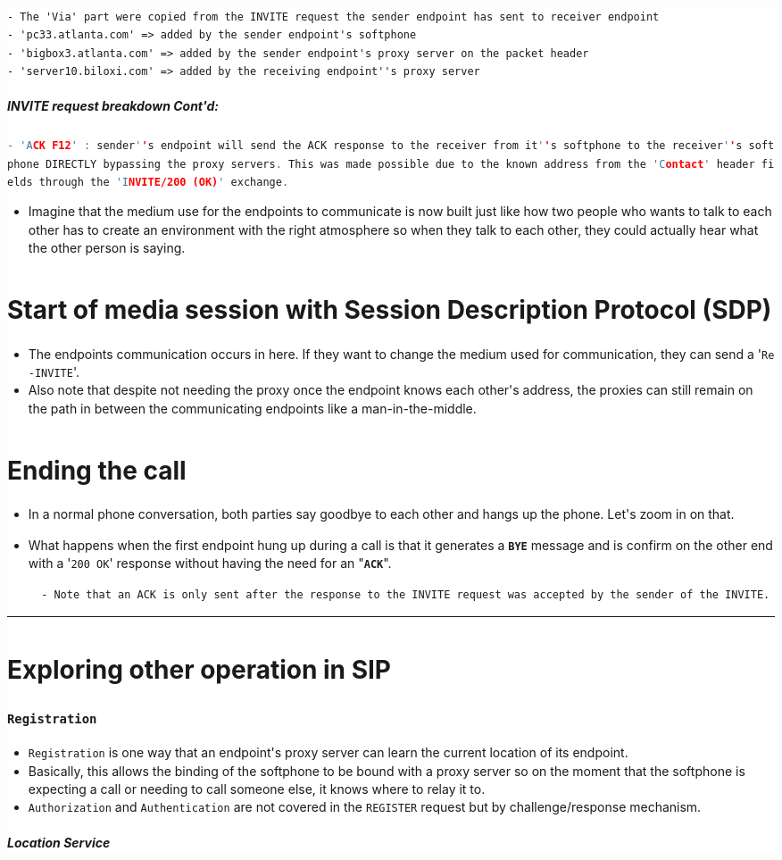 	- The 'Via' part were copied from the INVITE request the sender endpoint has sent to receiver endpoint
	- 'pc33.atlanta.com' => added by the sender endpoint's softphone
	- 'bigbox3.atlanta.com' => added by the sender endpoint's proxy server on the packet header
	- 'server10.biloxi.com' => added by the receiving endpoint''s proxy server


##### INVITE request breakdown Cont'd:
```c
- 'ACK F12' : sender''s endpoint will send the ACK response to the receiver from it''s softphone to the receiver''s softphone DIRECTLY bypassing the proxy servers. This was made possible due to the known address from the 'Contact' header fields through the 'INVITE/200 (OK)' exchange.
```

- Imagine that the medium use for the endpoints to communicate is now built just like how two people who wants to talk to each other has to create an environment with the right atmosphere so when they talk to each other, they could actually hear what the other person is saying.

# Start of media session with Session Description Protocol (SDP)

- The endpoints communication occurs in here. If they want to change the medium used for communication, they can send a '`Re-INVITE`'.
- Also note that despite not needing the proxy once the endpoint knows each other's address, the proxies can still remain on the path in between the communicating endpoints like a man-in-the-middle.

# Ending the call

- In a normal phone conversation, both parties say goodbye to each other and hangs up the phone. Let's zoom in on that.
- What happens when the first endpoint hung up during a call is that it generates a **`BYE`** message and is confirm on the other end with a '`200 OK`' response without having the need for an "**`ACK`**".

		- Note that an ACK is only sent after the response to the INVITE request was accepted by the sender of the INVITE.


----
# Exploring other operation in SIP

### `Registration`

- `Registration` is one way that an endpoint's proxy server can learn the current location of its endpoint.
- Basically, this allows the binding of the softphone to be bound with a proxy server so on the moment that the softphone is expecting a call or needing to call someone else, it knows where to relay it to.
- `Authorization` and `Authentication` are not covered in the `REGISTER` request but by challenge/response mechanism.
##### Location Service
